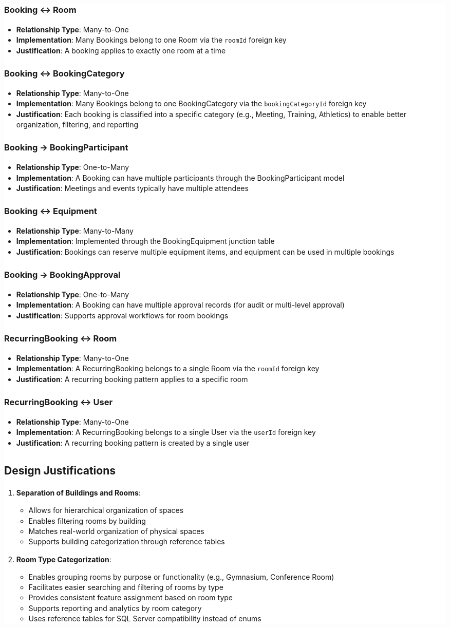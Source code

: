 ### Booking ↔ Room
- **Relationship Type**: Many-to-One
- **Implementation**: Many Bookings belong to one Room via the `roomId` foreign key
- **Justification**: A booking applies to exactly one room at a time

### Booking ↔ BookingCategory
- **Relationship Type**: Many-to-One
- **Implementation**: Many Bookings belong to one BookingCategory via the `bookingCategoryId` foreign key
- **Justification**: Each booking is classified into a specific category (e.g., Meeting, Training, Athletics) to enable better organization, filtering, and reporting

### Booking → BookingParticipant
- **Relationship Type**: One-to-Many
- **Implementation**: A Booking can have multiple participants through the BookingParticipant model
- **Justification**: Meetings and events typically have multiple attendees

### Booking ↔ Equipment
- **Relationship Type**: Many-to-Many
- **Implementation**: Implemented through the BookingEquipment junction table
- **Justification**: Bookings can reserve multiple equipment items, and equipment can be used in multiple bookings

### Booking → BookingApproval
- **Relationship Type**: One-to-Many
- **Implementation**: A Booking can have multiple approval records (for audit or multi-level approval)
- **Justification**: Supports approval workflows for room bookings

### RecurringBooking ↔ Room
- **Relationship Type**: Many-to-One
- **Implementation**: A RecurringBooking belongs to a single Room via the `roomId` foreign key
- **Justification**: A recurring booking pattern applies to a specific room

### RecurringBooking ↔ User
- **Relationship Type**: Many-to-One
- **Implementation**: A RecurringBooking belongs to a single User via the `userId` foreign key
- **Justification**: A recurring booking pattern is created by a single user

## Design Justifications

1. **Separation of Buildings and Rooms**:
   - Allows for hierarchical organization of spaces
   - Enables filtering rooms by building
   - Matches real-world organization of physical spaces
   - Supports building categorization through reference tables

2. **Room Type Categorization**:
   - Enables grouping rooms by purpose or functionality (e.g., Gymnasium, Conference Room)
   - Facilitates easier searching and filtering of rooms by type
   - Provides consistent feature assignment based on room type
   - Supports reporting and analytics by room category
   - Uses reference tables for SQL Server compatibility instead of enums
